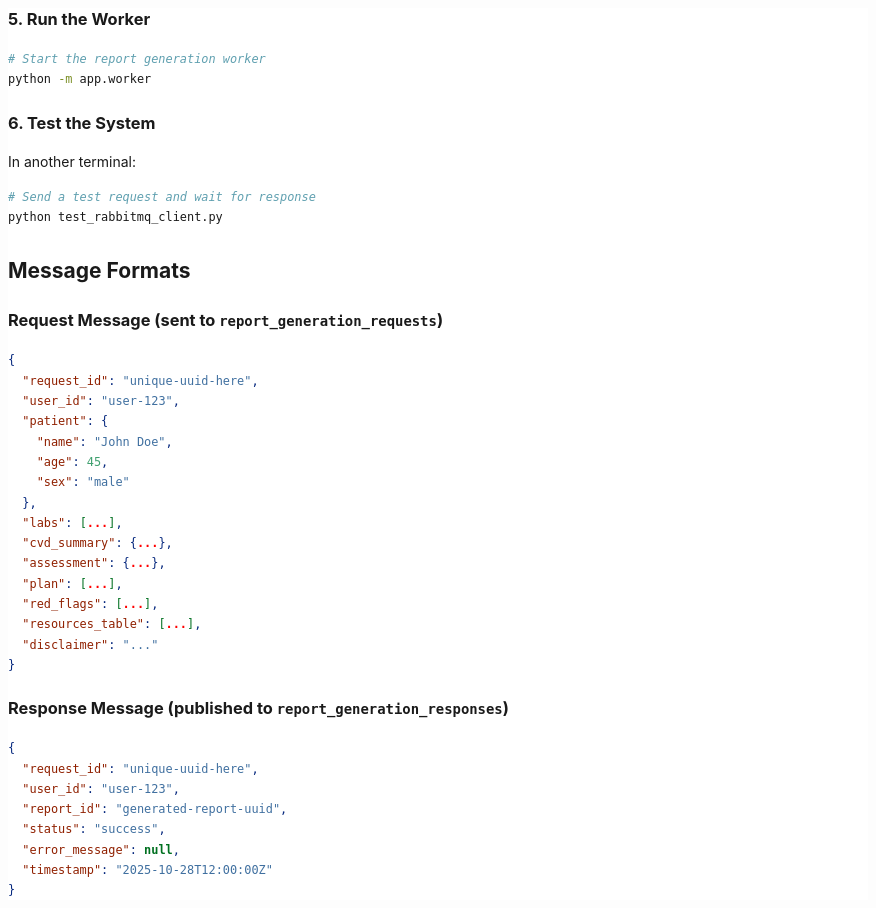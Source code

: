 ### 5. Run the Worker

```bash
# Start the report generation worker
python -m app.worker
```

### 6. Test the System

In another terminal:

```bash
# Send a test request and wait for response
python test_rabbitmq_client.py
```

## Message Formats

### Request Message (sent to `report_generation_requests`)

```json
{
  "request_id": "unique-uuid-here",
  "user_id": "user-123",
  "patient": {
    "name": "John Doe",
    "age": 45,
    "sex": "male"
  },
  "labs": [...],
  "cvd_summary": {...},
  "assessment": {...},
  "plan": [...],
  "red_flags": [...],
  "resources_table": [...],
  "disclaimer": "..."
}
```

### Response Message (published to `report_generation_responses`)

```json
{
  "request_id": "unique-uuid-here",
  "user_id": "user-123",
  "report_id": "generated-report-uuid",
  "status": "success",
  "error_message": null,
  "timestamp": "2025-10-28T12:00:00Z"
}
```
